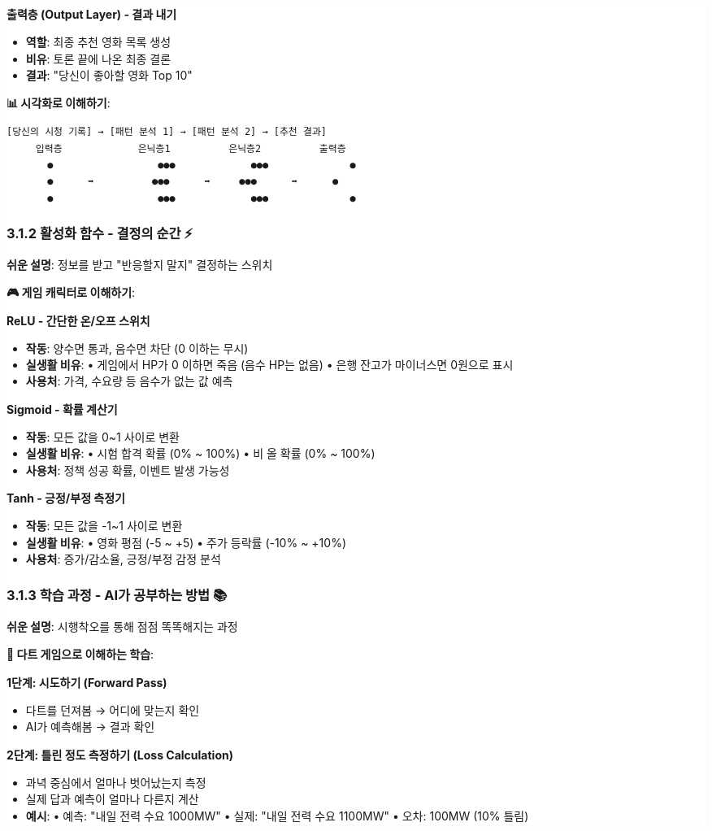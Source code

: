 **출력층 (Output Layer) - 결과 내기**
- **역할**: 최종 추천 영화 목록 생성
- **비유**: 토론 끝에 나온 최종 결론
- **결과**: "당신이 좋아할 영화 Top 10"

**📊 시각화로 이해하기**:
```
[당신의 시청 기록] → [패턴 분석 1] → [패턴 분석 2] → [추천 결과]
     입력층             은닉층1          은닉층2          출력층
       ●                  ●●●             ●●●              ●
       ●      ➡️          ●●●      ➡️     ●●●      ➡️      ●
       ●                  ●●●             ●●●              ●
```

### 3.1.2 활성화 함수 - 결정의 순간 ⚡

**쉬운 설명**: 정보를 받고 "반응할지 말지" 결정하는 스위치

**🎮 게임 캐릭터로 이해하기**:

**ReLU - 간단한 온/오프 스위치**
- **작동**: 양수면 통과, 음수면 차단 (0 이하는 무시)
- **실생활 비유**: 
  • 게임에서 HP가 0 이하면 죽음 (음수 HP는 없음)
  • 은행 잔고가 마이너스면 0원으로 표시
- **사용처**: 가격, 수요량 등 음수가 없는 값 예측

**Sigmoid - 확률 계산기**
- **작동**: 모든 값을 0~1 사이로 변환
- **실생활 비유**:
  • 시험 합격 확률 (0% ~ 100%)
  • 비 올 확률 (0% ~ 100%)
- **사용처**: 정책 성공 확률, 이벤트 발생 가능성

**Tanh - 긍정/부정 측정기**
- **작동**: 모든 값을 -1~1 사이로 변환
- **실생활 비유**:
  • 영화 평점 (-5 ~ +5)
  • 주가 등락률 (-10% ~ +10%)
- **사용처**: 증가/감소율, 긍정/부정 감정 분석

### 3.1.3 학습 과정 - AI가 공부하는 방법 📚

**쉬운 설명**: 시행착오를 통해 점점 똑똑해지는 과정

**🎯 다트 게임으로 이해하는 학습**:

**1단계: 시도하기 (Forward Pass)**
- 다트를 던져봄 → 어디에 맞는지 확인
- AI가 예측해봄 → 결과 확인

**2단계: 틀린 정도 측정하기 (Loss Calculation)**
- 과녁 중심에서 얼마나 벗어났는지 측정
- 실제 답과 예측이 얼마나 다른지 계산
- **예시**: 
  • 예측: "내일 전력 수요 1000MW"
  • 실제: "내일 전력 수요 1100MW"
  • 오차: 100MW (10% 틀림)
